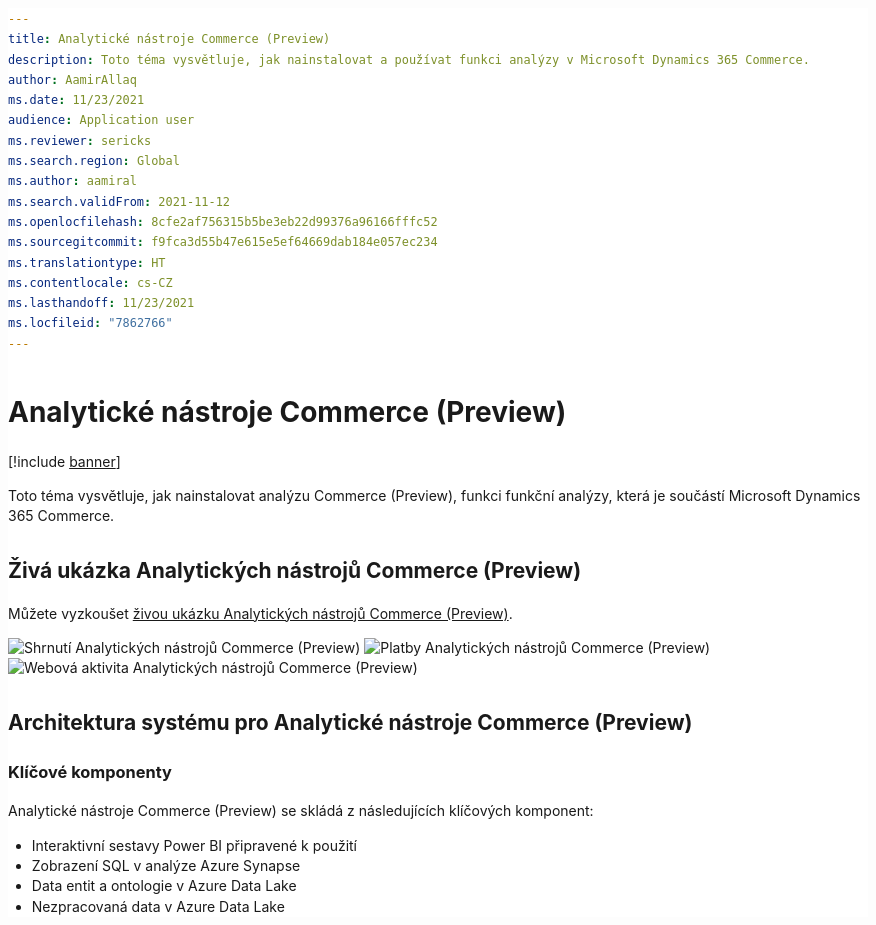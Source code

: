 ```yaml
---
title: Analytické nástroje Commerce (Preview)
description: Toto téma vysvětluje, jak nainstalovat a používat funkci analýzy v Microsoft Dynamics 365 Commerce.
author: AamirAllaq
ms.date: 11/23/2021
audience: Application user
ms.reviewer: sericks
ms.search.region: Global
ms.author: aamiral
ms.search.validFrom: 2021-11-12
ms.openlocfilehash: 8cfe2af756315b5be3eb22d99376a96166fffc52
ms.sourcegitcommit: f9fca3d55b47e615e5ef64669dab184e057ec234
ms.translationtype: HT
ms.contentlocale: cs-CZ
ms.lasthandoff: 11/23/2021
ms.locfileid: "7862766"
---
```

# <a name="commerce-analytics-preview"></a>Analytické nástroje Commerce (Preview)

[!include [banner](includes/banner.md)]

Toto téma vysvětluje, jak nainstalovat analýzu Commerce (Preview), funkci funkční analýzy, která je součástí Microsoft Dynamics 365 Commerce.

## <a name="commerce-analytics-preview-live-demo"></a>Živá ukázka Analytických nástrojů Commerce (Preview)

Můžete vyzkoušet [živou ukázku Analytických nástrojů Commerce (Preview)](https://aka.ms/CommerceAnalyticsDemo).

![Shrnutí Analytických nástrojů Commerce (Preview)](media/CommerceAnalytics_Summary.png)
![Platby Analytických nástrojů Commerce (Preview)](media/CommerceAnalytics_Payments.png)
![Webová aktivita Analytických nástrojů Commerce (Preview)](media/CommerceAnalytics_WebActivity.png)


## <a name="commerce-analytics-preview-system-architecture"></a>Architektura systému pro Analytické nástroje Commerce (Preview)

### <a name="key-components"></a>Klíčové komponenty

Analytické nástroje Commerce (Preview) se skládá z následujících klíčových komponent:

- Interaktivní sestavy Power BI připravené k použití
- Zobrazení SQL v analýze Azure Synapse
- Data entit a ontologie v Azure Data Lake
- Nezpracovaná data v Azure Data Lake

